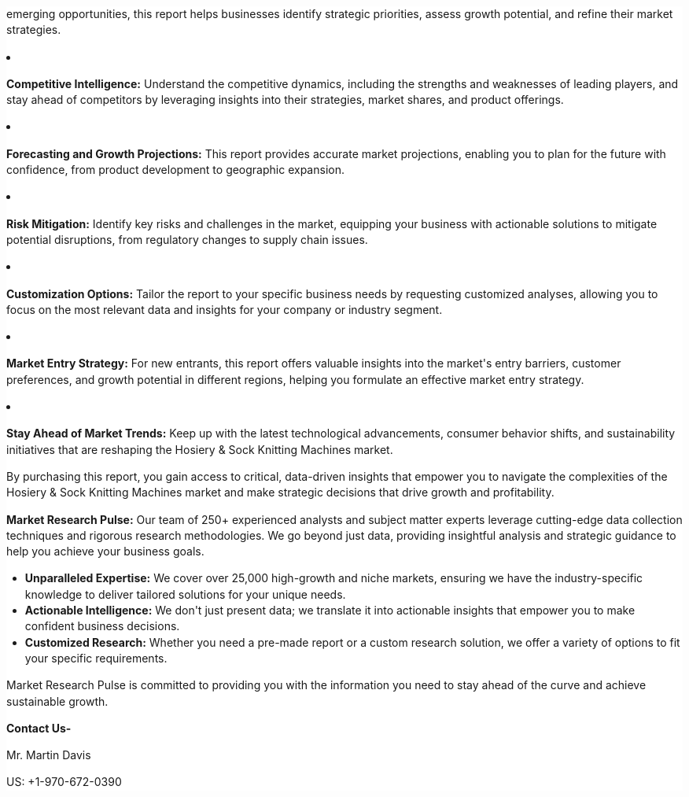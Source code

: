 emerging opportunities, this report helps businesses identify strategic priorities, assess growth potential, and refine their market strategies.</p></li><li><p><strong>Competitive Intelligence:</strong> Understand the competitive dynamics, including the strengths and weaknesses of leading players, and stay ahead of competitors by leveraging insights into their strategies, market shares, and product offerings.</p></li><li><p><strong>Forecasting and Growth Projections:</strong> This report provides accurate market projections, enabling you to plan for the future with confidence, from product development to geographic expansion.</p></li><li><p><strong>Risk Mitigation:</strong> Identify key risks and challenges in the market, equipping your business with actionable solutions to mitigate potential disruptions, from regulatory changes to supply chain issues.</p></li><li><p><strong>Customization Options:</strong> Tailor the report to your specific business needs by requesting customized analyses, allowing you to focus on the most relevant data and insights for your company or industry segment.</p></li><li><p><strong>Market Entry Strategy:</strong> For new entrants, this report offers valuable insights into the market's entry barriers, customer preferences, and growth potential in different regions, helping you formulate an effective market entry strategy.</p></li><li><p><strong>Stay Ahead of Market Trends:</strong> Keep up with the latest technological advancements, consumer behavior shifts, and sustainability initiatives that are reshaping the Hosiery & Sock Knitting Machines market.</p></li></ol><p>By purchasing this report, you gain access to critical, data-driven insights that empower you to navigate the complexities of the Hosiery & Sock Knitting Machines market and make strategic decisions that drive growth and profitability.</p><p><strong>Market Research Pulse:</strong>&nbsp;Our team of 250+ experienced analysts and subject matter experts leverage cutting-edge data collection techniques and rigorous research methodologies. We go beyond just data, providing insightful analysis and strategic guidance to help you achieve your business goals.</p><ul><li><strong>Unparalleled Expertise:</strong>&nbsp;We cover over 25,000 high-growth and niche markets, ensuring we have the industry-specific knowledge to deliver tailored solutions for your unique needs.</li><li><strong>Actionable Intelligence:</strong>&nbsp;We don't just present data; we translate it into actionable insights that empower you to make confident business decisions.</li><li><strong>Customized Research:</strong>&nbsp;Whether you need a pre-made report or a custom research solution, we offer a variety of options to fit your specific requirements.</li></ul><p>Market Research Pulse is committed to providing you with the information you need to stay ahead of the curve and achieve sustainable growth.</p><p><strong>Contact Us-</strong></p><p>Mr. Martin Davis</p><p>US: +1-970-672-0390</p>
